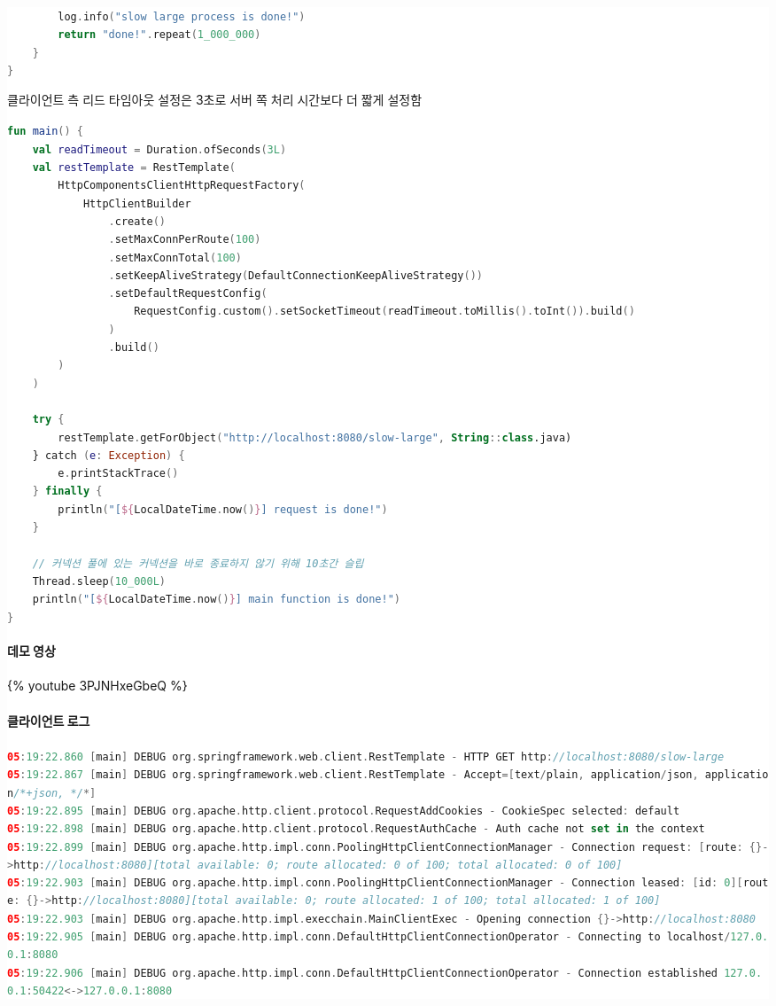 ```kotlin
        log.info("slow large process is done!")
        return "done!".repeat(1_000_000)
    }
}
```

클라이언트 측 리드 타임아웃 설정은 3초로 서버 쪽 처리 시간보다 더 짧게 설정함
```kotlin
fun main() {
    val readTimeout = Duration.ofSeconds(3L)
    val restTemplate = RestTemplate(
        HttpComponentsClientHttpRequestFactory(
            HttpClientBuilder
                .create()
                .setMaxConnPerRoute(100)
                .setMaxConnTotal(100)
                .setKeepAliveStrategy(DefaultConnectionKeepAliveStrategy())
                .setDefaultRequestConfig(
                    RequestConfig.custom().setSocketTimeout(readTimeout.toMillis().toInt()).build()
                )
                .build()
        )
    )

    try {
        restTemplate.getForObject("http://localhost:8080/slow-large", String::class.java)
    } catch (e: Exception) {
        e.printStackTrace()
    } finally {
        println("[${LocalDateTime.now()}] request is done!")
    }

    // 커넥션 풀에 있는 커넥션을 바로 종료하지 않기 위해 10초간 슬립
    Thread.sleep(10_000L)
    println("[${LocalDateTime.now()}] main function is done!")
}
```

#### 데모 영상
{% youtube 3PJNHxeGbeQ %}

#### 클라이언트 로그
```kotlin
05:19:22.860 [main] DEBUG org.springframework.web.client.RestTemplate - HTTP GET http://localhost:8080/slow-large
05:19:22.867 [main] DEBUG org.springframework.web.client.RestTemplate - Accept=[text/plain, application/json, application/*+json, */*]
05:19:22.895 [main] DEBUG org.apache.http.client.protocol.RequestAddCookies - CookieSpec selected: default
05:19:22.898 [main] DEBUG org.apache.http.client.protocol.RequestAuthCache - Auth cache not set in the context
05:19:22.899 [main] DEBUG org.apache.http.impl.conn.PoolingHttpClientConnectionManager - Connection request: [route: {}->http://localhost:8080][total available: 0; route allocated: 0 of 100; total allocated: 0 of 100]
05:19:22.903 [main] DEBUG org.apache.http.impl.conn.PoolingHttpClientConnectionManager - Connection leased: [id: 0][route: {}->http://localhost:8080][total available: 0; route allocated: 1 of 100; total allocated: 1 of 100]
05:19:22.903 [main] DEBUG org.apache.http.impl.execchain.MainClientExec - Opening connection {}->http://localhost:8080
05:19:22.905 [main] DEBUG org.apache.http.impl.conn.DefaultHttpClientConnectionOperator - Connecting to localhost/127.0.0.1:8080
05:19:22.906 [main] DEBUG org.apache.http.impl.conn.DefaultHttpClientConnectionOperator - Connection established 127.0.0.1:50422<->127.0.0.1:8080
```